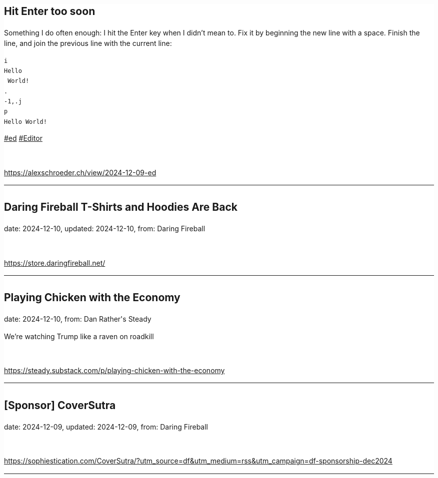 <h2 id="hit-enter-too-soon">Hit Enter too soon</h2>

<p>Something I do often enough: I hit the Enter key when I didn&rsquo;t mean to.
Fix it by beginning the new line with a space. Finish the line, and join the previous line with the current line:</p>

<pre><code>i
Hello
 World!
.
-1,.j
p
Hello World!
</code></pre>

<p><a class="tag" href="/search/?q=%23ed">#ed</a> <a class="tag" href="/search/?q=%23Editor">#Editor</a></p> 

<br> 

<https://alexschroeder.ch/view/2024-12-09-ed>

---

## Daring Fireball T-Shirts and Hoodies Are Back

date: 2024-12-10, updated: 2024-12-10, from: Daring Fireball

 

<br> 

<https://store.daringfireball.net/>

---

## Playing Chicken with the Economy

date: 2024-12-10, from: Dan Rather's Steady

We&#8217;re watching Trump like a raven on roadkill 

<br> 

<https://steady.substack.com/p/playing-chicken-with-the-economy>

---

## [Sponsor] CoverSutra

date: 2024-12-09, updated: 2024-12-09, from: Daring Fireball

 

<br> 

<https://sophiestication.com/CoverSutra/?utm_source=df&utm_medium=rss&utm_campaign=df-sponsorship-dec2024>

---